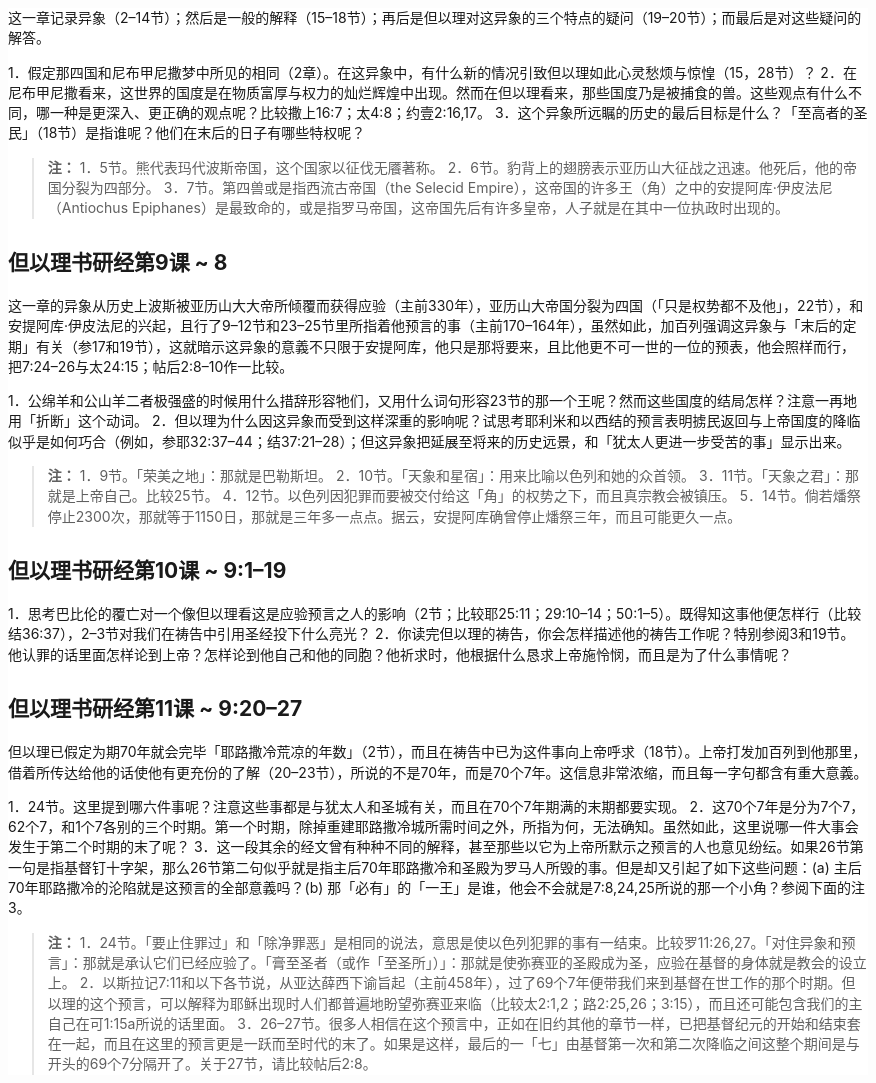 这一章记录异象（2–14节）；然后是一般的解释（15–18节）；再后是但以理对这异象的三个特点的疑问（19–20节）；而最后是对这些疑问的解答。

1．假定那四国和尼布甲尼撒梦中所见的相同（2章）。在这异象中，有什么新的情况引致但以理如此心灵愁烦与惊惶（15，28节）？
2．在尼布甲尼撒看来，这世界的国度是在物质富厚与权力的灿烂辉煌中出现。然而在但以理看来，那些国度乃是被捕食的兽。这些观点有什么不同，哪一种是更深入、更正确的观点呢？比较撒上16:7；太4:8；约壹2:16,17。
3．这个异象所远瞩的历史的最后目标是什么？「至高者的圣民」（18节）是指谁呢？他们在末后的日子有哪些特权呢？

> **注：**
> 1．5节。熊代表玛代波斯帝国，这个国家以征伐无餍著称。
> 2．6节。豹背上的翅膀表示亚历山大征战之迅速。他死后，他的帝国分裂为四部分。
> 3．7节。第四兽或是指西流古帝国（the Selecid Empire），这帝国的许多王（角）之中的安提阿库·伊皮法尼（Antiochus Epiphanes）是最致命的，或是指罗马帝国，这帝国先后有许多皇帝，人子就是在其中一位执政时出现的。

## 但以理书研经第9课 ~ 8

这一章的异象从历史上波斯被亚历山大大帝所倾覆而获得应验（主前330年），亚历山大帝国分裂为四国（「只是权势都不及他」，22节），和安提阿库·伊皮法尼的兴起，且行了9–12节和23–25节里所指着他预言的事（主前170–164年），虽然如此，加百列强调这异象与「末后的定期」有关（参17和19节），这就暗示这异象的意義不只限于安提阿库，他只是那将要来，且比他更不可一世的一位的预表，他会照样而行，把7:24–26与太24:15；帖后2:8–10作一比较。

1．公绵羊和公山羊二者极强盛的时候用什么措辞形容牠们，又用什么词句形容23节的那一个王呢？然而这些国度的结局怎样？注意一再地用「折断」这个动词。
2．但以理为什么因这异象而受到这样深重的影响呢？试思考耶利米和以西结的预言表明掳民返回与上帝国度的降临似乎是如何巧合（例如，参耶32:37–44；结37:21–28）；但这异象把延展至将来的历史远景，和「犹太人更进一步受苦的事」显示出来。

> **注：**
> 1．9节。「荣美之地」：那就是巴勒斯坦。
> 2．10节。「天象和星宿」：用来比喻以色列和她的众首领。
> 3．11节。「天象之君」：那就是上帝自己。比较25节。
> 4．12节。以色列因犯罪而要被交付给这「角」的权势之下，而且真宗教会被镇压。
> 5．14节。倘若燔祭停止2300次，那就等于1150日，那就是三年多一点点。据云，安提阿库确曾停止燔祭三年，而且可能更久一点。

## 但以理书研经第10课 ~ 9:1–19

1．思考巴比伦的覆亡对一个像但以理看这是应验预言之人的影响（2节；比较耶25:11；29:10–14；50:1–5）。既得知这事他便怎样行（比较结36:37），2–3节对我们在祷告中引用圣经投下什么亮光？
2．你读完但以理的祷告，你会怎样描述他的祷告工作呢？特别参阅3和19节。他认罪的话里面怎样论到上帝？怎样论到他自己和他的同胞？他祈求时，他根据什么恳求上帝施怜悯，而且是为了什么事情呢？

## 但以理书研经第11课 ~ 9:20–27

但以理已假定为期70年就会完毕「耶路撒冷荒凉的年数」（2节），而且在祷告中已为这件事向上帝呼求（18节）。上帝打发加百列到他那里，借着所传达给他的话使他有更充份的了解（20–23节），所说的不是70年，而是70个7年。这信息非常浓缩，而且每一字句都含有重大意義。

1．24节。这里提到哪六件事呢？注意这些事都是与犹太人和圣城有关，而且在70个7年期满的末期都要实现。
2．这70个7年是分为7个7，62个7，和1个7各别的三个时期。第一个时期，除掉重建耶路撒冷城所需时间之外，所指为何，无法确知。虽然如此，这里说哪一件大事会发生于第二个时期的末了呢？
3．这一段其余的经文曾有种种不同的解释，甚至那些以它为上帝所默示之预言的人也意见纷纭。如果26节第一句是指基督钉十字架，那么26节第二句似乎就是指主后70年耶路撒冷和圣殿为罗马人所毁的事。但是却又引起了如下这些问题：(a) 主后70年耶路撒冷的沦陷就是这预言的全部意義吗？(b) 那「必有」的「一王」是谁，他会不会就是7:8,24,25所说的那一个小角？参阅下面的注3。

> **注：**
> 1．24节。「要止住罪过」和「除净罪恶」是相同的说法，意思是使以色列犯罪的事有一结束。比较罗11:26,27。「对住异象和预言」：那就是承认它们已经应验了。「膏至圣者（或作「至圣所」）」：那就是使弥赛亚的圣殿成为圣，应验在基督的身体就是教会的设立上。
> 2．以斯拉记7:11和以下各节说，从亚达薛西下谕旨起（主前458年），过了69个7年便带我们来到基督在世工作的那个时期。但以理的这个预言，可以解释为耶稣出现时人们都普遍地盼望弥赛亚来临（比较太2:1,2；路2:25,26；3:15），而且还可能包含我们的主自己在可1:15a所说的话里面。
> 3．26–27节。很多人相信在这个预言中，正如在旧约其他的章节一样，已把基督纪元的开始和结束套在一起，而且在这里的预言更是一跃而至时代的末了。如果是这样，最后的一「七」由基督第一次和第二次降临之间这整个期间是与开头的69个7分隔开了。关于27节，请比较帖后2:8。
